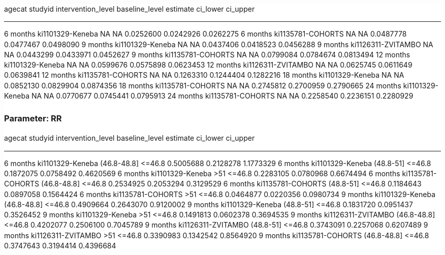 
agecat      studyid              intervention_level   baseline_level     estimate    ci_lower    ci_upper
----------  -------------------  -------------------  ---------------  ----------  ----------  ----------
6 months    ki1101329-Keneba     NA                   NA                0.0252600   0.0242926   0.0262275
6 months    ki1135781-COHORTS    NA                   NA                0.0487778   0.0477467   0.0498090
9 months    ki1101329-Keneba     NA                   NA                0.0437406   0.0418523   0.0456288
9 months    ki1126311-ZVITAMBO   NA                   NA                0.0443299   0.0433971   0.0452627
9 months    ki1135781-COHORTS    NA                   NA                0.0799084   0.0784674   0.0813494
12 months   ki1101329-Keneba     NA                   NA                0.0599676   0.0575898   0.0623453
12 months   ki1126311-ZVITAMBO   NA                   NA                0.0625745   0.0611649   0.0639841
12 months   ki1135781-COHORTS    NA                   NA                0.1263310   0.1244404   0.1282216
18 months   ki1101329-Keneba     NA                   NA                0.0852130   0.0829904   0.0874356
18 months   ki1135781-COHORTS    NA                   NA                0.2745812   0.2700959   0.2790665
24 months   ki1101329-Keneba     NA                   NA                0.0770677   0.0745441   0.0795913
24 months   ki1135781-COHORTS    NA                   NA                0.2258540   0.2236151   0.2280929


### Parameter: RR


agecat      studyid              intervention_level   baseline_level     estimate    ci_lower    ci_upper
----------  -------------------  -------------------  ---------------  ----------  ----------  ----------
6 months    ki1101329-Keneba     (46.8-48.8]          <=46.8            0.5005688   0.2128278   1.1773329
6 months    ki1101329-Keneba     (48.8-51]            <=46.8            0.1872075   0.0758492   0.4620569
6 months    ki1101329-Keneba     >51                  <=46.8            0.2283105   0.0780968   0.6674494
6 months    ki1135781-COHORTS    (46.8-48.8]          <=46.8            0.2534925   0.2053294   0.3129529
6 months    ki1135781-COHORTS    (48.8-51]            <=46.8            0.1184643   0.0897058   0.1564424
6 months    ki1135781-COHORTS    >51                  <=46.8            0.0464877   0.0220356   0.0980734
9 months    ki1101329-Keneba     (46.8-48.8]          <=46.8            0.4909664   0.2643070   0.9120002
9 months    ki1101329-Keneba     (48.8-51]            <=46.8            0.1831720   0.0951437   0.3526452
9 months    ki1101329-Keneba     >51                  <=46.8            0.1491813   0.0602378   0.3694535
9 months    ki1126311-ZVITAMBO   (46.8-48.8]          <=46.8            0.4202077   0.2506100   0.7045789
9 months    ki1126311-ZVITAMBO   (48.8-51]            <=46.8            0.3743091   0.2257068   0.6207489
9 months    ki1126311-ZVITAMBO   >51                  <=46.8            0.3390983   0.1342542   0.8564920
9 months    ki1135781-COHORTS    (46.8-48.8]          <=46.8            0.3747643   0.3194414   0.4396684